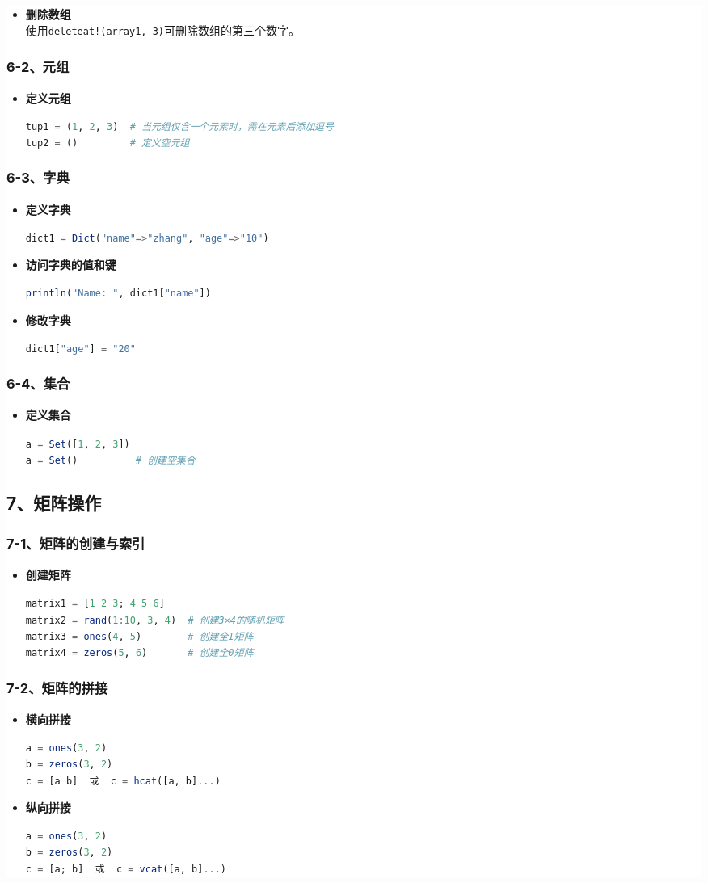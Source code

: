 - **删除数组**  
  使用`deleteat!(array1, 3)`可删除数组的第三个数字。

### 6-2、元组
- **定义元组**
  ```julia
  tup1 = (1, 2, 3)  # 当元组仅含一个元素时，需在元素后添加逗号
  tup2 = ()         # 定义空元组
  ```

### 6-3、字典
- **定义字典**
  ```julia
  dict1 = Dict("name"=>"zhang", "age"=>"10")
  ```

- **访问字典的值和键**
  ```julia
  println("Name: ", dict1["name"])
  ```

- **修改字典**
  ```julia
  dict1["age"] = "20"
  ```

### 6-4、集合
- **定义集合**
  ```julia
  a = Set([1, 2, 3])
  a = Set()          # 创建空集合
  ```


## 7、矩阵操作
### 7-1、矩阵的创建与索引
- **创建矩阵**
  ```julia
  matrix1 = [1 2 3; 4 5 6]
  matrix2 = rand(1:10, 3, 4)  # 创建3×4的随机矩阵
  matrix3 = ones(4, 5)        # 创建全1矩阵
  matrix4 = zeros(5, 6)       # 创建全0矩阵
  ```

### 7-2、矩阵的拼接
- **横向拼接**
  ```julia
  a = ones(3, 2)
  b = zeros(3, 2)
  c = [a b]  或  c = hcat([a, b]...)
  ```

- **纵向拼接**
  ```julia
  a = ones(3, 2)
  b = zeros(3, 2)
  c = [a; b]  或  c = vcat([a, b]...)
  ```
